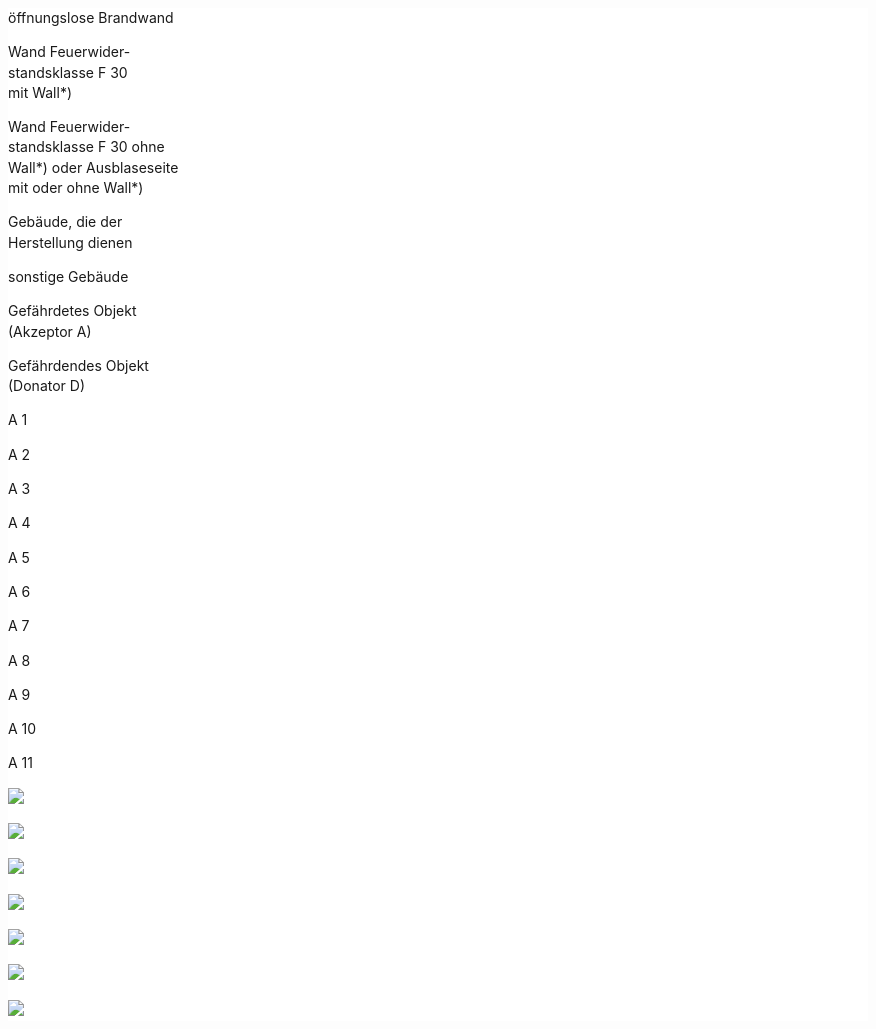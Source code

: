 öffnungslose Brandwand

Wand Feuerwider-  
standsklasse F 30  
mit Wall\*)

Wand Feuerwider-  
standsklasse F 30 ohne  
Wall\*) oder Ausblaseseite  
mit oder ohne Wall\*)

Gebäude, die der  
Herstellung dienen

sonstige Gebäude

Gefährdetes Objekt  
(Akzeptor A)  
  
  
  
Gefährdendes Objekt  
(Donator D)

A 1

A 2

A 3

A 4

A 5

A 6

A 7

A 8

A 9

A 10

A 11

![](https://www.gesetze-im-internet.de/normengrafiken/bgbl1_2010/j1643-1_0620.jpg)

![](https://www.gesetze-im-internet.de/normengrafiken/bgbl1_2010/j1643-1_0630.jpg)

![](https://www.gesetze-im-internet.de/normengrafiken/bgbl1_2010/j1643-1_0640.jpg)

![](https://www.gesetze-im-internet.de/normengrafiken/bgbl1_2010/j1643-1_0650.jpg)

![](https://www.gesetze-im-internet.de/normengrafiken/bgbl1_2010/j1643-1_0660.jpg)

![](https://www.gesetze-im-internet.de/normengrafiken/bgbl1_2010/j1643-1_0670.jpg)

![](https://www.gesetze-im-internet.de/normengrafiken/bgbl1_2010/j1643-1_0680.jpg)
